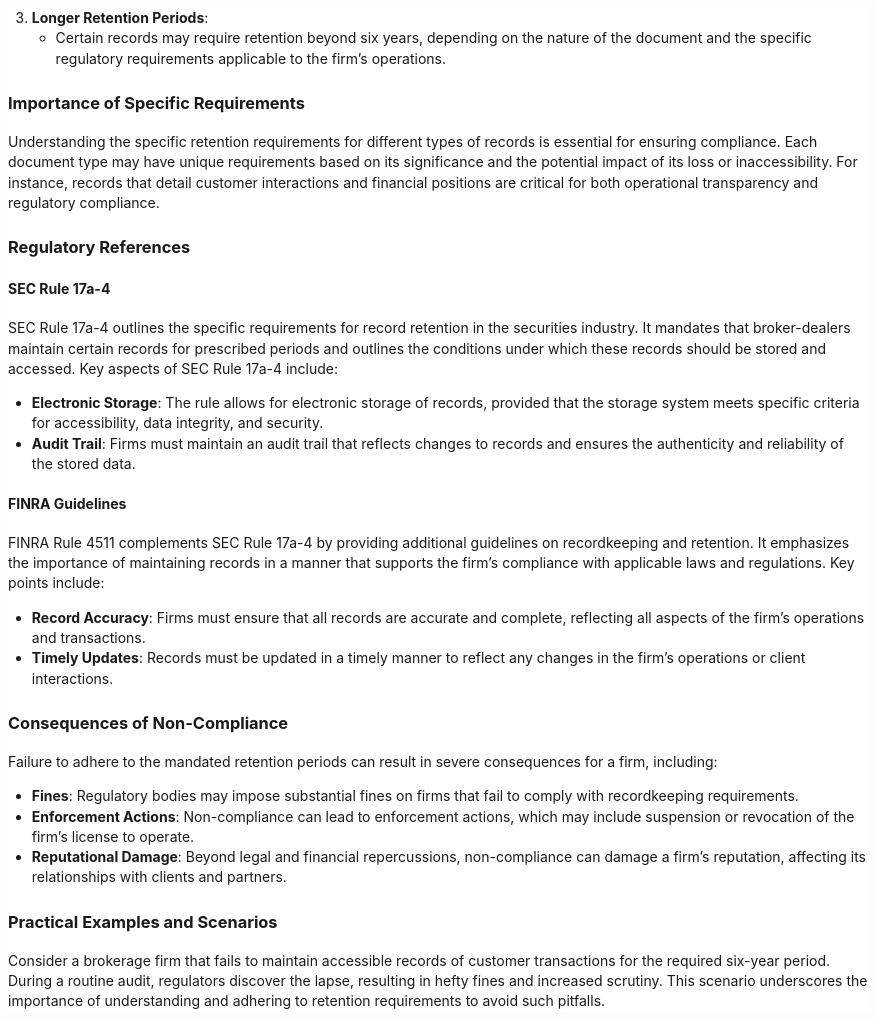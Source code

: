 3. **Longer Retention Periods**:
   - Certain records may require retention beyond six years, depending on the nature of the document and the specific regulatory requirements applicable to the firm’s operations.

### Importance of Specific Requirements

Understanding the specific retention requirements for different types of records is essential for ensuring compliance. Each document type may have unique requirements based on its significance and the potential impact of its loss or inaccessibility. For instance, records that detail customer interactions and financial positions are critical for both operational transparency and regulatory compliance.

### Regulatory References

#### SEC Rule 17a-4

SEC Rule 17a-4 outlines the specific requirements for record retention in the securities industry. It mandates that broker-dealers maintain certain records for prescribed periods and outlines the conditions under which these records should be stored and accessed. Key aspects of SEC Rule 17a-4 include:

- **Electronic Storage**: The rule allows for electronic storage of records, provided that the storage system meets specific criteria for accessibility, data integrity, and security.
- **Audit Trail**: Firms must maintain an audit trail that reflects changes to records and ensures the authenticity and reliability of the stored data.

#### FINRA Guidelines

FINRA Rule 4511 complements SEC Rule 17a-4 by providing additional guidelines on recordkeeping and retention. It emphasizes the importance of maintaining records in a manner that supports the firm’s compliance with applicable laws and regulations. Key points include:

- **Record Accuracy**: Firms must ensure that all records are accurate and complete, reflecting all aspects of the firm’s operations and transactions.
- **Timely Updates**: Records must be updated in a timely manner to reflect any changes in the firm’s operations or client interactions.

### Consequences of Non-Compliance

Failure to adhere to the mandated retention periods can result in severe consequences for a firm, including:

- **Fines**: Regulatory bodies may impose substantial fines on firms that fail to comply with recordkeeping requirements.
- **Enforcement Actions**: Non-compliance can lead to enforcement actions, which may include suspension or revocation of the firm’s license to operate.
- **Reputational Damage**: Beyond legal and financial repercussions, non-compliance can damage a firm’s reputation, affecting its relationships with clients and partners.

### Practical Examples and Scenarios

Consider a brokerage firm that fails to maintain accessible records of customer transactions for the required six-year period. During a routine audit, regulators discover the lapse, resulting in hefty fines and increased scrutiny. This scenario underscores the importance of understanding and adhering to retention requirements to avoid such pitfalls.
